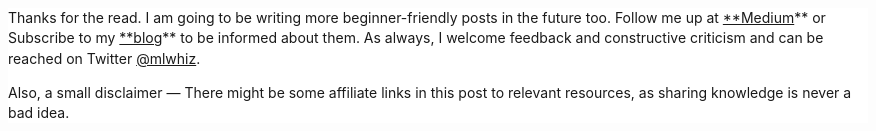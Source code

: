 Thanks for the read. I am going to be writing more beginner-friendly posts in the future too. Follow me up at [**Medium](https://medium.com/@rahul_agarwal)** or Subscribe to my [**blog](http://eepurl.com/dbQnuX)** to be informed about them. As always, I welcome feedback and constructive criticism and can be reached on Twitter [@mlwhiz](https://twitter.com/MLWhiz).

Also, a small disclaimer — There might be some affiliate links in this post to relevant resources, as sharing knowledge is never a bad idea.
